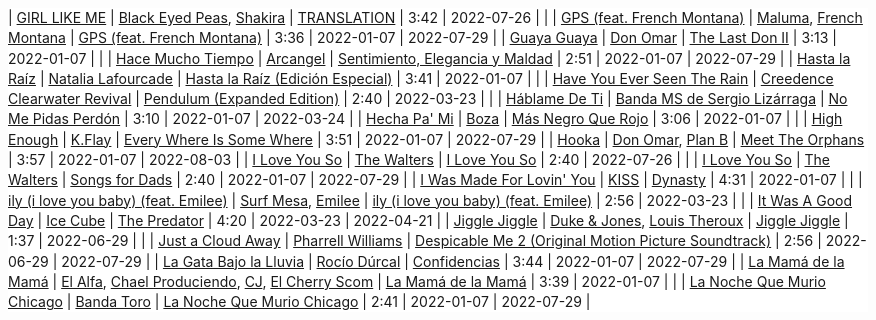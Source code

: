 | [GIRL LIKE ME](https://open.spotify.com/track/1zLBsSVxETQOfINOLYvT5m) | [Black Eyed Peas](https://open.spotify.com/artist/1yxSLGMDHlW21z4YXirZDS), [Shakira](https://open.spotify.com/artist/0EmeFodog0BfCgMzAIvKQp) | [TRANSLATION](https://open.spotify.com/album/0uxvuY8Ek2ojzHrWTg2PDc) | 3:42 | 2022-07-26 |  |
| [GPS \(feat\. French Montana\)](https://open.spotify.com/track/3t6j6WNv2OSn6qm5Vxynub) | [Maluma](https://open.spotify.com/artist/1r4hJ1h58CWwUQe3MxPuau), [French Montana](https://open.spotify.com/artist/6vXTefBL93Dj5IqAWq6OTv) | [GPS \(feat\. French Montana\)](https://open.spotify.com/album/391Aef4X78Ta4Y7XpRJw6q) | 3:36 | 2022-01-07 | 2022-07-29 |
| [Guaya Guaya](https://open.spotify.com/track/79zvVrn65ksbiGQxrtV4I5) | [Don Omar](https://open.spotify.com/artist/33ScadVnbm2X8kkUqOkC6Z) | [The Last Don II](https://open.spotify.com/album/57mWSm5UtRGT08KeJuyZqu) | 3:13 | 2022-01-07 |  |
| [Hace Mucho Tiempo](https://open.spotify.com/track/5Y0ZwhwMEQ7NIb5PeAp0YI) | [Arcangel](https://open.spotify.com/artist/4SsVbpTthjScTS7U2hmr1X) | [Sentimiento, Elegancia y Maldad](https://open.spotify.com/album/61bxUN2kedSEPjpvuLtSYe) | 2:51 | 2022-01-07 | 2022-07-29 |
| [Hasta la Raíz](https://open.spotify.com/track/3lGMtkONrZdJ8kTCg6KIFf) | [Natalia Lafourcade](https://open.spotify.com/artist/1hcdI2N1023RvSwLzTtdsp) | [Hasta la Raíz \(Edición Especial\)](https://open.spotify.com/album/0Kww7Dpo0uSxtOiiFTvyCv) | 3:41 | 2022-01-07 |  |
| [Have You Ever Seen The Rain](https://open.spotify.com/track/2LawezPeJhN4AWuSB0GtAU) | [Creedence Clearwater Revival](https://open.spotify.com/artist/3IYUhFvPQItj6xySrBmZkd) | [Pendulum \(Expanded Edition\)](https://open.spotify.com/album/372cMadhAGlNuDnc8TssqF) | 2:40 | 2022-03-23 |  |
| [Háblame De Ti](https://open.spotify.com/track/1O18MtSAMUk7JfAVB8gGzs) | [Banda MS de Sergio Lizárraga](https://open.spotify.com/artist/2C6i0I5RiGzDKN9IAF8reh) | [No Me Pidas Perdón](https://open.spotify.com/album/1Iq9u0VsxfFDoLmX5bLTVL) | 3:10 | 2022-01-07 | 2022-03-24 |
| [Hecha Pa' Mi](https://open.spotify.com/track/3VvA1wSxukMLsvXoXtlwWx) | [Boza](https://open.spotify.com/artist/2NfSBtmWe7oPw1EmetJVso) | [Más Negro Que Rojo](https://open.spotify.com/album/1dzGsItgF4Gp1G4TNsdoXU) | 3:06 | 2022-01-07 |  |
| [High Enough](https://open.spotify.com/track/1D9HQactbJoUudf9B119Y5) | [K.Flay](https://open.spotify.com/artist/0pCNk4D3E2xtszsm6hMsWr) | [Every Where Is Some Where](https://open.spotify.com/album/5ddpf5pxYjw9ob4DjPLuiz) | 3:51 | 2022-01-07 | 2022-07-29 |
| [Hooka](https://open.spotify.com/track/0BenZn1xELuxhb7Pjwyjxv) | [Don Omar](https://open.spotify.com/artist/33ScadVnbm2X8kkUqOkC6Z), [Plan B](https://open.spotify.com/artist/2jSGzJw0ebJLu7OLVSOcBP) | [Meet The Orphans](https://open.spotify.com/album/6mGDfbDErYIJsmSewvccWm) | 3:57 | 2022-01-07 | 2022-08-03 |
| [I Love You So](https://open.spotify.com/track/4SqWKzw0CbA05TGszDgMlc) | [The Walters](https://open.spotify.com/artist/027TpXKGwdXP7iwbjUSpV8) | [I Love You So](https://open.spotify.com/album/7ucm85tRsWk6EyVHaYAxe9) | 2:40 | 2022-07-26 |  |
| [I Love You So](https://open.spotify.com/track/1175r6ZmkUjX8dRJLz9Ohk) | [The Walters](https://open.spotify.com/artist/027TpXKGwdXP7iwbjUSpV8) | [Songs for Dads](https://open.spotify.com/album/3MFTbUnA8C9T6KCBb0gpH5) | 2:40 | 2022-01-07 | 2022-07-29 |
| [I Was Made For Lovin' You](https://open.spotify.com/track/07q0QVgO56EorrSGHC48y3) | [KISS](https://open.spotify.com/artist/07XSN3sPlIlB2L2XNcTwJw) | [Dynasty](https://open.spotify.com/album/4FA68GsblSfvKZZRfM1tI1) | 4:31 | 2022-01-07 |  |
| [ily \(i love you baby\) \(feat\. Emilee\)](https://open.spotify.com/track/62aP9fBQKYKxi7PDXwcUAS) | [Surf Mesa](https://open.spotify.com/artist/1lmU3giNF3CSbkVSQmLpHQ), [Emilee](https://open.spotify.com/artist/4ArPQ1Opcksbbf3CPwEjWE) | [ily \(i love you baby\) \(feat\. Emilee\)](https://open.spotify.com/album/4MHHajvRTUHItDsvfdIC8B) | 2:56 | 2022-03-23 |  |
| [It Was A Good Day](https://open.spotify.com/track/2qOm7ukLyHUXWyR4ZWLwxA) | [Ice Cube](https://open.spotify.com/artist/3Mcii5XWf6E0lrY3Uky4cA) | [The Predator](https://open.spotify.com/album/71HM1CMYWeZzws8pyiEn46) | 4:20 | 2022-03-23 | 2022-04-21 |
| [Jiggle Jiggle](https://open.spotify.com/track/1I4lCSP69P74nU3a6Su5L2) | [Duke & Jones](https://open.spotify.com/artist/3jNm5wvIx1eR5NDdXhMkNV), [Louis Theroux](https://open.spotify.com/artist/016Rz5DsXUPPxosNTZLYcv) | [Jiggle Jiggle](https://open.spotify.com/album/3WcZOQwZQ5gLyNrA0aXUeT) | 1:37 | 2022-06-29 |  |
| [Just a Cloud Away](https://open.spotify.com/track/4UPQiDmYScn2C6S2C2WATY) | [Pharrell Williams](https://open.spotify.com/artist/2RdwBSPQiwcmiDo9kixcl8) | [Despicable Me 2 \(Original Motion Picture Soundtrack\)](https://open.spotify.com/album/3xU6u2UadKV6gHjlXdJvqZ) | 2:56 | 2022-06-29 | 2022-07-29 |
| [La Gata Bajo la Lluvia](https://open.spotify.com/track/76aTkfiTx5whUmoNMN7JzS) | [Rocío Dúrcal](https://open.spotify.com/artist/2uyweLa0mvPZH6eRzDddeB) | [Confidencias](https://open.spotify.com/album/4t1oTA2cEkYG05XNofkP1Y) | 3:44 | 2022-01-07 | 2022-07-29 |
| [La Mamá de la Mamá](https://open.spotify.com/track/2L95U6syP0bV3fkYYOzmiW) | [El Alfa](https://open.spotify.com/artist/2oQX8QiMXOyuqbcZEFsZfm), [Chael Produciendo](https://open.spotify.com/artist/2iI5KWXLjw1tqLQsdjuo0e), [CJ](https://open.spotify.com/artist/7arQA31aZVS8yS6zUveWzb), [El Cherry Scom](https://open.spotify.com/artist/1tfhFc2Y8iplDKCteuXjCY) | [La Mamá de la Mamá](https://open.spotify.com/album/2WG76KEpCWL8c790ZIEXk7) | 3:39 | 2022-01-07 |  |
| [La Noche Que Murio Chicago](https://open.spotify.com/track/4nrNEbfKx82rBT4c3tBTJd) | [Banda Toro](https://open.spotify.com/artist/78Cl4OGrWUNLrm4QZKEKkg) | [La Noche Que Murio Chicago](https://open.spotify.com/album/2rD97DTS4zzJCplMzvsYtC) | 2:41 | 2022-01-07 | 2022-07-29 |